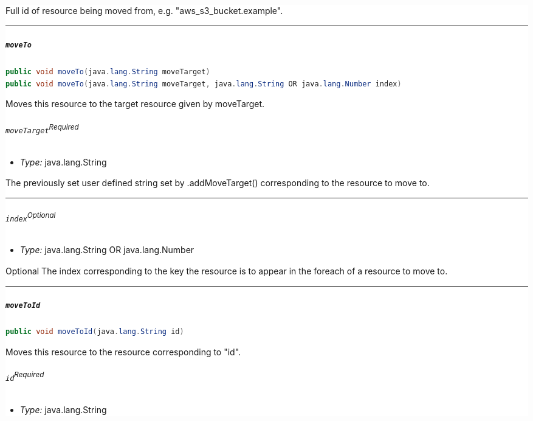 Full id of resource being moved from, e.g. "aws_s3_bucket.example".

---

##### `moveTo` <a name="moveTo" id="@cdktf/provider-mongodbatlas.privatelinkEndpointServiceDataFederationOnlineArchive.PrivatelinkEndpointServiceDataFederationOnlineArchive.moveTo"></a>

```java
public void moveTo(java.lang.String moveTarget)
public void moveTo(java.lang.String moveTarget, java.lang.String OR java.lang.Number index)
```

Moves this resource to the target resource given by moveTarget.

###### `moveTarget`<sup>Required</sup> <a name="moveTarget" id="@cdktf/provider-mongodbatlas.privatelinkEndpointServiceDataFederationOnlineArchive.PrivatelinkEndpointServiceDataFederationOnlineArchive.moveTo.parameter.moveTarget"></a>

- *Type:* java.lang.String

The previously set user defined string set by .addMoveTarget() corresponding to the resource to move to.

---

###### `index`<sup>Optional</sup> <a name="index" id="@cdktf/provider-mongodbatlas.privatelinkEndpointServiceDataFederationOnlineArchive.PrivatelinkEndpointServiceDataFederationOnlineArchive.moveTo.parameter.index"></a>

- *Type:* java.lang.String OR java.lang.Number

Optional The index corresponding to the key the resource is to appear in the foreach of a resource to move to.

---

##### `moveToId` <a name="moveToId" id="@cdktf/provider-mongodbatlas.privatelinkEndpointServiceDataFederationOnlineArchive.PrivatelinkEndpointServiceDataFederationOnlineArchive.moveToId"></a>

```java
public void moveToId(java.lang.String id)
```

Moves this resource to the resource corresponding to "id".

###### `id`<sup>Required</sup> <a name="id" id="@cdktf/provider-mongodbatlas.privatelinkEndpointServiceDataFederationOnlineArchive.PrivatelinkEndpointServiceDataFederationOnlineArchive.moveToId.parameter.id"></a>

- *Type:* java.lang.String
